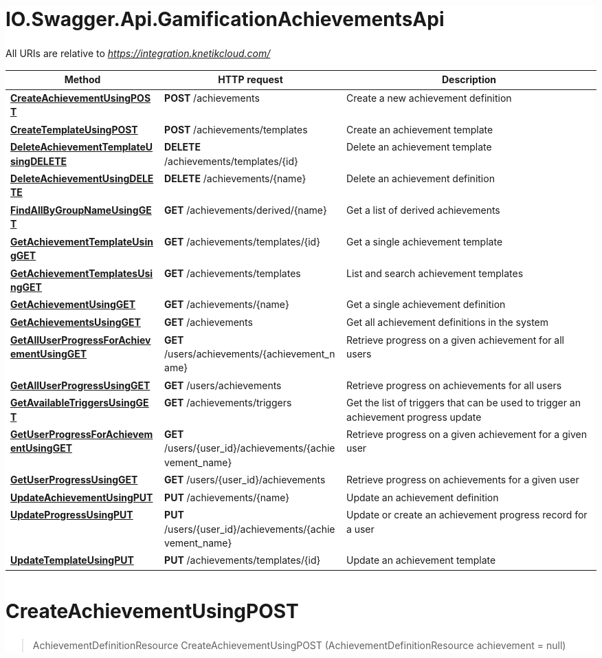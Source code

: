 # IO.Swagger.Api.GamificationAchievementsApi

All URIs are relative to *https://integration.knetikcloud.com/*

Method | HTTP request | Description
------------- | ------------- | -------------
[**CreateAchievementUsingPOST**](GamificationAchievementsApi.md#createachievementusingpost) | **POST** /achievements | Create a new achievement definition
[**CreateTemplateUsingPOST**](GamificationAchievementsApi.md#createtemplateusingpost) | **POST** /achievements/templates | Create an achievement template
[**DeleteAchievementTemplateUsingDELETE**](GamificationAchievementsApi.md#deleteachievementtemplateusingdelete) | **DELETE** /achievements/templates/{id} | Delete an achievement template
[**DeleteAchievementUsingDELETE**](GamificationAchievementsApi.md#deleteachievementusingdelete) | **DELETE** /achievements/{name} | Delete an achievement definition
[**FindAllByGroupNameUsingGET**](GamificationAchievementsApi.md#findallbygroupnameusingget) | **GET** /achievements/derived/{name} | Get a list of derived achievements
[**GetAchievementTemplateUsingGET**](GamificationAchievementsApi.md#getachievementtemplateusingget) | **GET** /achievements/templates/{id} | Get a single achievement template
[**GetAchievementTemplatesUsingGET**](GamificationAchievementsApi.md#getachievementtemplatesusingget) | **GET** /achievements/templates | List and search achievement templates
[**GetAchievementUsingGET**](GamificationAchievementsApi.md#getachievementusingget) | **GET** /achievements/{name} | Get a single achievement definition
[**GetAchievementsUsingGET**](GamificationAchievementsApi.md#getachievementsusingget) | **GET** /achievements | Get all achievement definitions in the system
[**GetAllUserProgressForAchievementUsingGET**](GamificationAchievementsApi.md#getalluserprogressforachievementusingget) | **GET** /users/achievements/{achievement_name} | Retrieve progress on a given achievement for all users
[**GetAllUserProgressUsingGET**](GamificationAchievementsApi.md#getalluserprogressusingget) | **GET** /users/achievements | Retrieve progress on achievements for all users
[**GetAvailableTriggersUsingGET**](GamificationAchievementsApi.md#getavailabletriggersusingget) | **GET** /achievements/triggers | Get the list of triggers that can be used to trigger an achievement progress update
[**GetUserProgressForAchievementUsingGET**](GamificationAchievementsApi.md#getuserprogressforachievementusingget) | **GET** /users/{user_id}/achievements/{achievement_name} | Retrieve progress on a given achievement for a given user
[**GetUserProgressUsingGET**](GamificationAchievementsApi.md#getuserprogressusingget) | **GET** /users/{user_id}/achievements | Retrieve progress on achievements for a given user
[**UpdateAchievementUsingPUT**](GamificationAchievementsApi.md#updateachievementusingput) | **PUT** /achievements/{name} | Update an achievement definition
[**UpdateProgressUsingPUT**](GamificationAchievementsApi.md#updateprogressusingput) | **PUT** /users/{user_id}/achievements/{achievement_name} | Update or create an achievement progress record for a user
[**UpdateTemplateUsingPUT**](GamificationAchievementsApi.md#updatetemplateusingput) | **PUT** /achievements/templates/{id} | Update an achievement template


<a name="createachievementusingpost"></a>
# **CreateAchievementUsingPOST**
> AchievementDefinitionResource CreateAchievementUsingPOST (AchievementDefinitionResource achievement = null)
